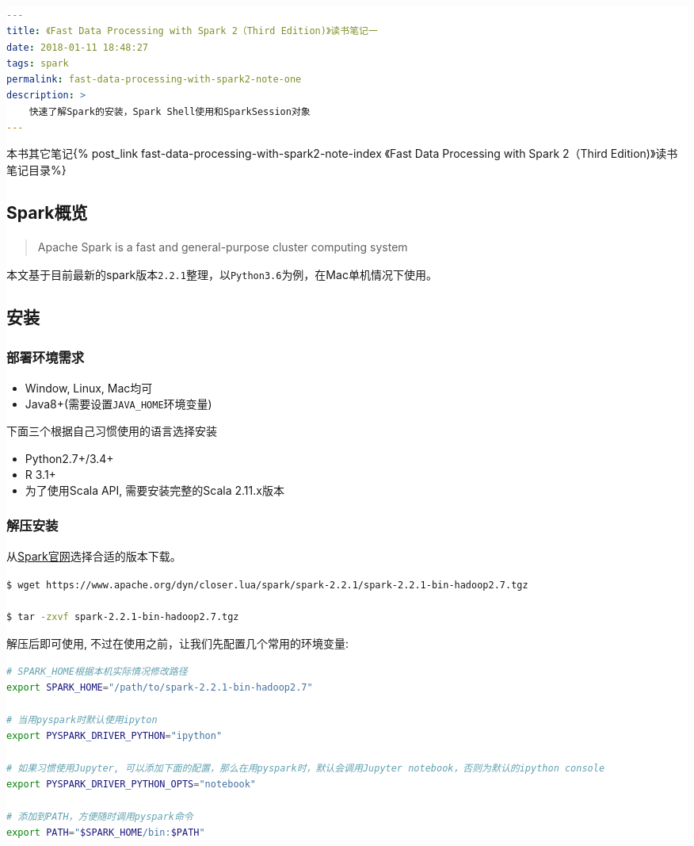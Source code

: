 ```yaml
---
title: 《Fast Data Processing with Spark 2（Third Edition)》读书笔记一
date: 2018-01-11 18:48:27
tags: spark
permalink: fast-data-processing-with-spark2-note-one
description: >
    快速了解Spark的安装，Spark Shell使用和SparkSession对象
---
```


本书其它笔记{% post_link fast-data-processing-with-spark2-note-index 《Fast Data Processing with Spark 2（Third Edition)》读书笔记目录%}

## Spark概览

> Apache Spark is a fast and general-purpose cluster computing system

本文基于目前最新的spark版本`2.2.1`整理，以`Python3.6`为例，在Mac单机情况下使用。

## 安装

### 部署环境需求

* Window, Linux, Mac均可
* Java8+(需要设置`JAVA_HOME`环境变量)

下面三个根据自己习惯使用的语言选择安装

* Python2.7+/3.4+
* R 3.1+
* 为了使用Scala API, 需要安装完整的Scala 2.11.x版本

### 解压安装

从[Spark官网](https://spark.apache.org/downloads.html)选择合适的版本下载。

```bash
$ wget https://www.apache.org/dyn/closer.lua/spark/spark-2.2.1/spark-2.2.1-bin-hadoop2.7.tgz

$ tar -zxvf spark-2.2.1-bin-hadoop2.7.tgz
```
解压后即可使用, 不过在使用之前，让我们先配置几个常用的环境变量:

```bash
# SPARK_HOME根据本机实际情况修改路径
export SPARK_HOME="/path/to/spark-2.2.1-bin-hadoop2.7"

# 当用pyspark时默认使用ipyton
export PYSPARK_DRIVER_PYTHON="ipython"

# 如果习惯使用Jupyter, 可以添加下面的配置，那么在用pyspark时，默认会调用Jupyter notebook，否则为默认的ipython console
export PYSPARK_DRIVER_PYTHON_OPTS="notebook"

# 添加到PATH，方便随时调用pyspark命令
export PATH="$SPARK_HOME/bin:$PATH"
```
